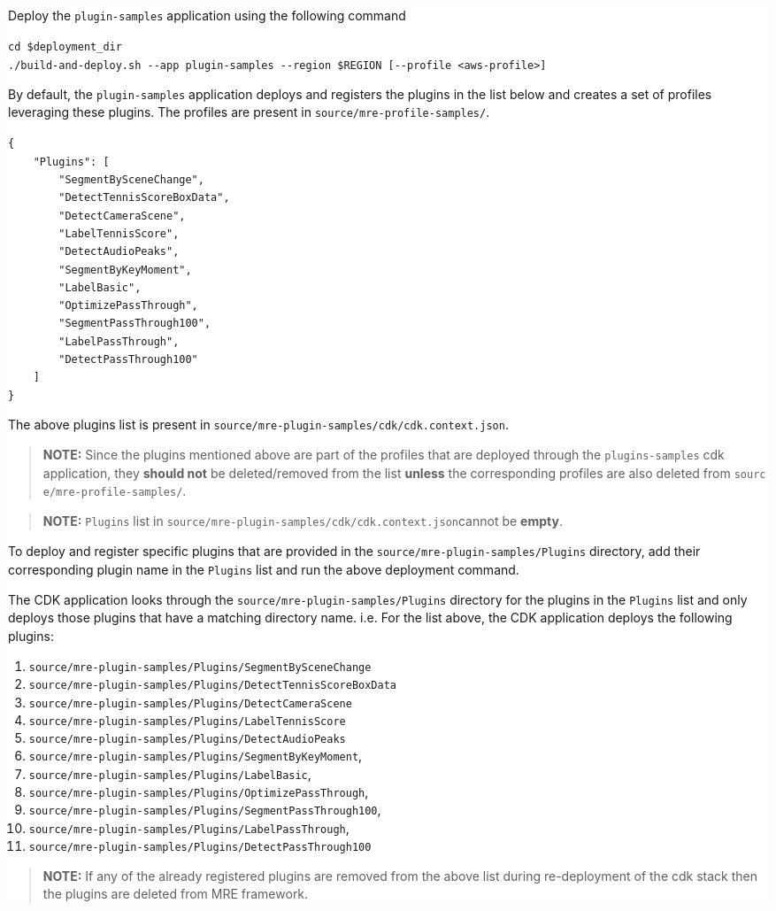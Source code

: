 Deploy the `plugin-samples` application using the following command
```
cd $deployment_dir
./build-and-deploy.sh --app plugin-samples --region $REGION [--profile <aws-profile>]
```

By default, the `plugin-samples` application deploys and registers the plugins in the list below and creates a set of profiles leveraging these plugins. The profiles are present in `source/mre-profile-samples/`. 

```
{
    "Plugins": [
        "SegmentBySceneChange",
        "DetectTennisScoreBoxData",
        "DetectCameraScene",
        "LabelTennisScore",
        "DetectAudioPeaks",
        "SegmentByKeyMoment",
        "LabelBasic",
        "OptimizePassThrough",
        "SegmentPassThrough100",
        "LabelPassThrough",
        "DetectPassThrough100"
    ]
}
```
The above plugins list is present in `source/mre-plugin-samples/cdk/cdk.context.json`. 
> **NOTE:** Since the plugins mentioned above are part of the profiles that are deployed through the `plugins-samples` cdk application, they **should not** be deleted/removed from the list **unless** the corresponding profiles are also deleted from `source/mre-profile-samples/`. 

> **NOTE:** `Plugins` list in `source/mre-plugin-samples/cdk/cdk.context.json`cannot be **empty**. 

To deploy and register specific plugins that are provided in the `source/mre-plugin-samples/Plugins` directory, add their corresponding plugin name in the `Plugins` list and run the above deployment command.

The CDK application looks through the `source/mre-plugin-samples/Plugins` directory for the plugins in the `Plugins` list and only deploys those plugins that have a matching directory name. 
i.e. For the list above, the CDK application deploys the following plugins:
1. `source/mre-plugin-samples/Plugins/SegmentBySceneChange`
2. `source/mre-plugin-samples/Plugins/DetectTennisScoreBoxData`
3. `source/mre-plugin-samples/Plugins/DetectCameraScene`
4. `source/mre-plugin-samples/Plugins/LabelTennisScore`
5. `source/mre-plugin-samples/Plugins/DetectAudioPeaks`
6. `source/mre-plugin-samples/Plugins/SegmentByKeyMoment`,
7. `source/mre-plugin-samples/Plugins/LabelBasic`,
8. `source/mre-plugin-samples/Plugins/OptimizePassThrough`,
9. `source/mre-plugin-samples/Plugins/SegmentPassThrough100`,
10. `source/mre-plugin-samples/Plugins/LabelPassThrough`,
11. `source/mre-plugin-samples/Plugins/DetectPassThrough100`

 
> **NOTE:** If any of the already registered plugins are removed from the above list during re-deployment of the cdk stack then the plugins are deleted from MRE framework.  
